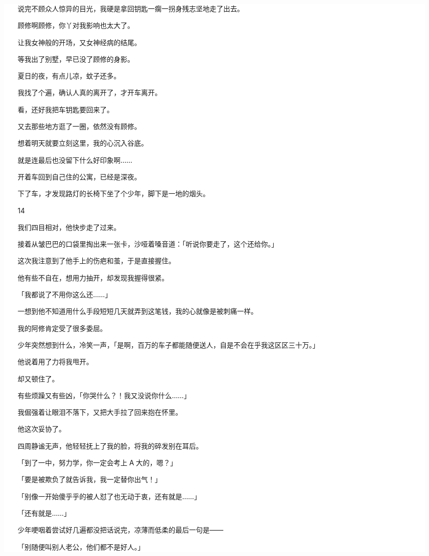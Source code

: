 &emsp;&emsp;说完不顾众人惊异的目光，我硬是拿回钥匙一瘸一拐身残志坚地走了出去。  
  
&emsp;&emsp;顾修啊顾修，你丫对我影响也太大了。  
  
&emsp;&emsp;让我女神般的开场，又女神经病的结尾。  
  
&emsp;&emsp;等我出了别墅，早已没了顾修的身影。  
  
&emsp;&emsp;夏日的夜，有点儿凉，蚊子还多。  
  
&emsp;&emsp;我找了个遍，确认人真的离开了，才开车离开。  
  
&emsp;&emsp;看，还好我把车钥匙要回来了。  
  
&emsp;&emsp;又去那些地方逛了一圈，依然没有顾修。  
  
&emsp;&emsp;想着明天就要立刻这里，我的心沉入谷底。  
  
&emsp;&emsp;就是连最后也没留下什么好印象啊……  
  
&emsp;&emsp;开着车回到自己住的公寓，已经是深夜。  
  
&emsp;&emsp;下了车，才发现路灯的长椅下坐了个少年，脚下是一地的烟头。  
  
&emsp;&emsp;14  
  
&emsp;&emsp;我们四目相对，他快步走了过来。  
  
&emsp;&emsp;接着从皱巴巴的口袋里掏出来一张卡，沙哑着嗓音道：「听说你要走了，这个还给你。」  
  
&emsp;&emsp;这次我注意到了他手上的伤疤和茧，于是直接握住。  
  
&emsp;&emsp;他有些不自在，想用力抽开，却发现我握得很紧。  
  
&emsp;&emsp;「我都说了不用你这么还……」  
  
&emsp;&emsp;一想到他不知道用什么手段短短几天就弄到这笔钱，我的心就像是被刺痛一样。  
  
&emsp;&emsp;我的阿修肯定受了很多委屈。  
  
&emsp;&emsp;少年突然想到什么，冷笑一声，「是啊，百万的车子都能随便送人，自是不会在乎我这区区三十万。」  
  
&emsp;&emsp;他说着用了力将我甩开。  
  
&emsp;&emsp;却又顿住了。  
  
&emsp;&emsp;有些烦躁又有些凶，「你哭什么？！我又没说你什么……」  
  
&emsp;&emsp;我倔强着让眼泪不落下，又把大手拉了回来抱在怀里。  
  
&emsp;&emsp;他这次妥协了。  
  
&emsp;&emsp;四周静谧无声，他轻轻抚上了我的脸，将我的碎发别在耳后。  
  
&emsp;&emsp;「到了一中，努力学，你一定会考上 A 大的，嗯？」  
  
&emsp;&emsp;「要是被欺负了就告诉我，我一定替你出气！」  
  
&emsp;&emsp;「别像一开始傻乎乎的被人怼了也无动于衷，还有就是……」  
  
&emsp;&emsp;「还有就是……」  
  
&emsp;&emsp;少年哽咽着尝试好几遍都没把话说完，凉薄而低柔的最后一句是——  
  
&emsp;&emsp;「别随便叫别人老公，他们都不是好人。」  
  